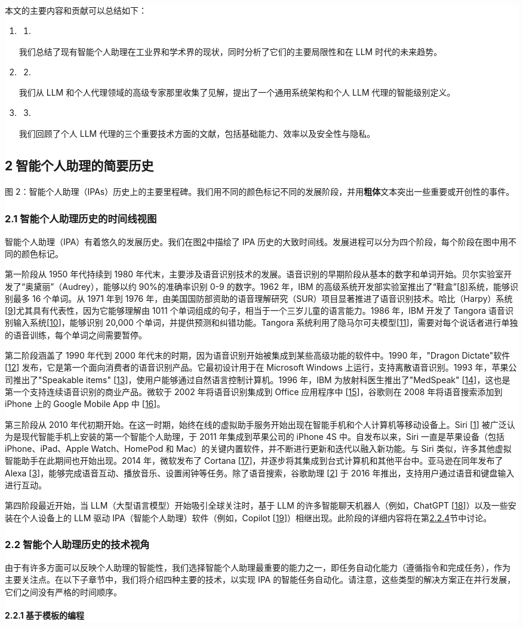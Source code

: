 本文的主要内容和贡献可以总结如下：

1.  1.

    我们总结了现有智能个人助理在工业界和学术界的现状，同时分析了它们的主要局限性和在 LLM 时代的未来趋势。

1.  2.

    我们从 LLM 和个人代理领域的高级专家那里收集了见解，提出了一个通用系统架构和个人 LLM 代理的智能级别定义。

1.  3.

    我们回顾了个人 LLM 代理的三个重要技术方面的文献，包括基础能力、效率以及安全性与隐私。

## 2 智能个人助理的简要历史

图 2：智能个人助理（IPAs）历史上的主要里程碑。我们用不同的颜色标记不同的发展阶段，并用**粗体**文本突出一些重要或开创性的事件。

### 2.1 智能个人助理历史的时间线视图

智能个人助理（IPA）有着悠久的发展历史。我们在图[2](https://arxiv.org/html/2401.05459v2#S2.F2 "Figure 2 ‣ 2 A Brief History of Intelligent Personal Assistants ‣ Personal LLM Agents: Insights and Survey about the Capability, Efficiency and Security")中描绘了 IPA 历史的大致时间线。发展进程可以分为四个阶段，每个阶段在图中用不同的颜色标记。

第一阶段从 1950 年代持续到 1980 年代末，主要涉及语音识别技术的发展。语音识别的早期阶段从基本的数字和单词开始。贝尔实验室开发了“奥黛丽”（Audrey），能够以约 90%的准确率识别 0-9 的数字。1962 年，IBM 的高级系统开发部实验室推出了“鞋盒”[[8](https://arxiv.org/html/2401.05459v2#bib.bib8)]系统，能够识别最多 16 个单词。从 1971 年到 1976 年，由美国国防部资助的语音理解研究（SUR）项目显著推进了语音识别技术。哈比（Harpy）系统[[9](https://arxiv.org/html/2401.05459v2#bib.bib9)]尤其具有代表性，因为它能够理解由 1011 个单词组成的句子，相当于一个三岁儿童的语言能力。1986 年，IBM 开发了 Tangora 语音识别输入系统[[10](https://arxiv.org/html/2401.05459v2#bib.bib10)]，能够识别 20,000 个单词，并提供预测和纠错功能。Tangora 系统利用了隐马尔可夫模型[[11](https://arxiv.org/html/2401.05459v2#bib.bib11)]，需要对每个说话者进行单独的语音训练，每个单词之间需要暂停。

第二阶段涵盖了 1990 年代到 2000 年代末的时期，因为语音识别开始被集成到某些高级功能的软件中。1990 年，"Dragon Dictate"软件 [[12](https://arxiv.org/html/2401.05459v2#bib.bib12)] 发布，它是第一个面向消费者的语音识别产品。它最初设计用于在 Microsoft Windows 上运行，支持离散语音识别。1993 年，苹果公司推出了"Speakable items" [[13](https://arxiv.org/html/2401.05459v2#bib.bib13)]，使用户能够通过自然语言控制计算机。1996 年，IBM 为放射科医生推出了"MedSpeak" [[14](https://arxiv.org/html/2401.05459v2#bib.bib14)]，这也是第一个支持连续语音识别的商业产品。微软于 2002 年将语音识别集成到 Office 应用程序中 [[15](https://arxiv.org/html/2401.05459v2#bib.bib15)]，谷歌则在 2008 年将语音搜索添加到 iPhone 上的 Google Mobile App 中 [[16](https://arxiv.org/html/2401.05459v2#bib.bib16)]。

第三阶段从 2010 年代初期开始。在这一时期，始终在线的虚拟助手服务开始出现在智能手机和个人计算机等移动设备上。Siri [[1](https://arxiv.org/html/2401.05459v2#bib.bib1)] 被广泛认为是现代智能手机上安装的第一个智能个人助理，于 2011 年集成到苹果公司的 iPhone 4S 中。自发布以来，Siri 一直是苹果设备（包括 iPhone、iPad、Apple Watch、HomePod 和 Mac）的关键内置软件，并不断进行更新和迭代以融入新功能。与 Siri 类似，许多其他虚拟智能助手在此期间也开始出现。2014 年，微软发布了 Cortana [[17](https://arxiv.org/html/2401.05459v2#bib.bib17)]，并逐步将其集成到台式计算机和其他平台中。亚马逊在同年发布了 Alexa [[3](https://arxiv.org/html/2401.05459v2#bib.bib3)]，能够完成语音互动、播放音乐、设置闹钟等任务。除了语音搜索，谷歌助理 [[2](https://arxiv.org/html/2401.05459v2#bib.bib2)] 于 2016 年推出，支持用户通过语音和键盘输入进行互动。

第四阶段最近开始，当 LLM（大型语言模型）开始吸引全球关注时，基于 LLM 的许多智能聊天机器人（例如，ChatGPT [[18](https://arxiv.org/html/2401.05459v2#bib.bib18)]）以及一些安装在个人设备上的 LLM 驱动 IPA（智能个人助理）软件（例如，Copilot [[19](https://arxiv.org/html/2401.05459v2#bib.bib19)]）相继出现。此阶段的详细内容将在第[2.2.4](https://arxiv.org/html/2401.05459v2#S2.SS2.SSS4 "2.2.4 Foundation Models 的早期采用 ‣ 2.2 智能个人助理历史的技术视角 ‣ 2 智能个人助理简史 ‣ 个人 LLM 代理：关于能力、效率和安全的见解和调查")节中讨论。

### 2.2 智能个人助理历史的技术视角

由于有许多方面可以反映个人助理的智能性，我们选择智能个人助理最重要的能力之一，即任务自动化能力（遵循指令和完成任务），作为主要关注点。在以下子章节中，我们将介绍四种主要的技术，以实现 IPA 的智能任务自动化。请注意，这些类型的解决方案正在并行发展，它们之间没有严格的时间顺序。

#### 2.2.1 基于模板的编程
